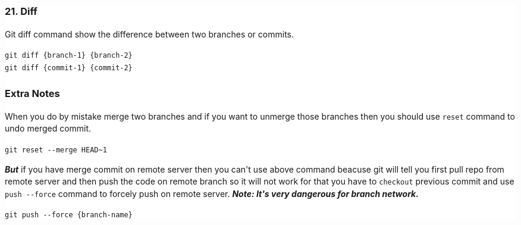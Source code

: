 ### 21. Diff
Git diff command show the difference between two branches or commits.
```
git diff {branch-1} {branch-2}
git diff {commit-1} {commit-2}
```

### Extra Notes
When you do by mistake merge two branches and if you want to unmerge those branches then you should use ```reset``` command to undo merged commit.
```
git reset --merge HEAD~1
```

***But*** if you have merge commit on remote server then you can't use above command beacuse git will tell you first pull repo from remote server and then push the code on remote branch so it will not work for that you have to ```checkout``` previous commit  and use ```push --force``` command to forcely push on remote server.
***Note: It's very dangerous for branch network.***
```
git push --force {branch-name}
```
